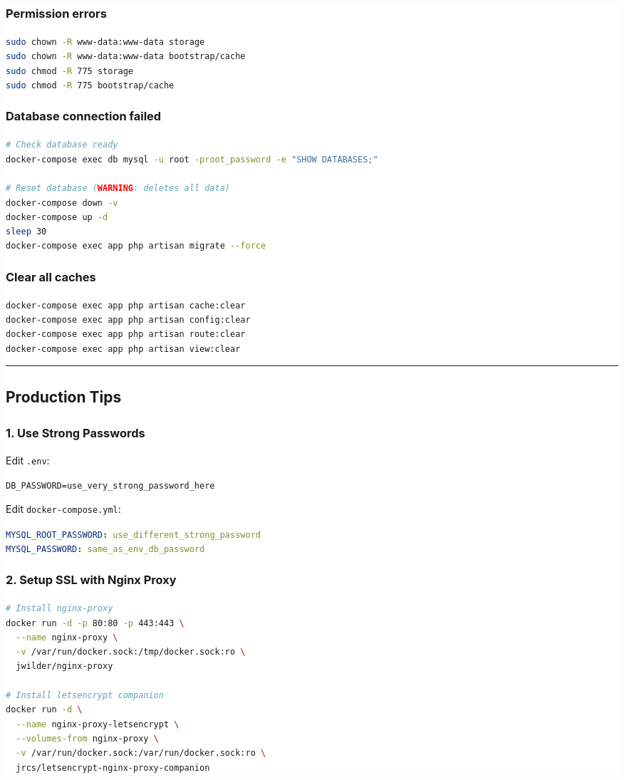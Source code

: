 ### Permission errors
```bash
sudo chown -R www-data:www-data storage
sudo chown -R www-data:www-data bootstrap/cache
sudo chmod -R 775 storage
sudo chmod -R 775 bootstrap/cache
```

### Database connection failed
```bash
# Check database ready
docker-compose exec db mysql -u root -proot_password -e "SHOW DATABASES;"

# Reset database (WARNING: deletes all data)
docker-compose down -v
docker-compose up -d
sleep 30
docker-compose exec app php artisan migrate --force
```

### Clear all caches
```bash
docker-compose exec app php artisan cache:clear
docker-compose exec app php artisan config:clear
docker-compose exec app php artisan route:clear
docker-compose exec app php artisan view:clear
```

---

## Production Tips

### 1. Use Strong Passwords
Edit `.env`:
```
DB_PASSWORD=use_very_strong_password_here
```

Edit `docker-compose.yml`:
```yaml
MYSQL_ROOT_PASSWORD: use_different_strong_password
MYSQL_PASSWORD: same_as_env_db_password
```

### 2. Setup SSL with Nginx Proxy
```bash
# Install nginx-proxy
docker run -d -p 80:80 -p 443:443 \
  --name nginx-proxy \
  -v /var/run/docker.sock:/tmp/docker.sock:ro \
  jwilder/nginx-proxy

# Install letsencrypt companion
docker run -d \
  --name nginx-proxy-letsencrypt \
  --volumes-from nginx-proxy \
  -v /var/run/docker.sock:/var/run/docker.sock:ro \
  jrcs/letsencrypt-nginx-proxy-companion
```
